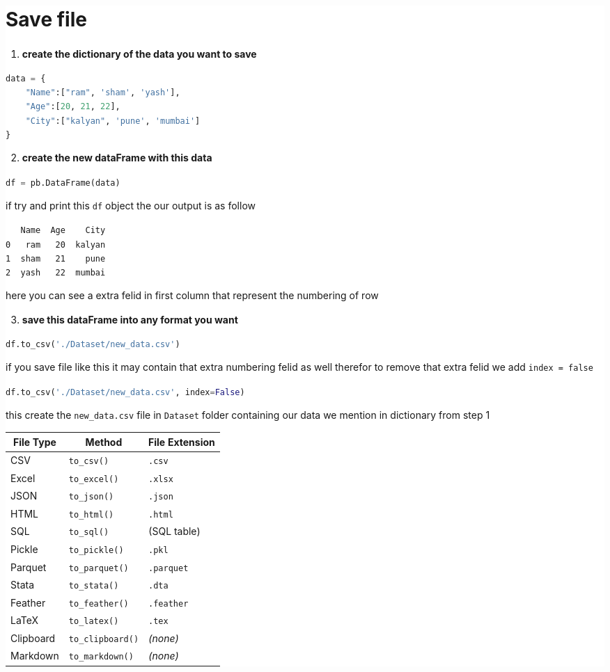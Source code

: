 
# Save file

1. **create the dictionary of the data you want to save**
```py
data = {
    "Name":["ram", 'sham', 'yash'],
    "Age":[20, 21, 22],
    "City":["kalyan", 'pune', 'mumbai']
}
```
2. **create the new dataFrame with this data**
```py
df = pb.DataFrame(data)
```
if try and print this `df` object the our output is as follow
```
   Name  Age    City
0   ram   20  kalyan
1  sham   21    pune
2  yash   22  mumbai
```
here you can see a extra felid in first column that represent the numbering of row

3. **save this dataFrame into any format you want**


```py
df.to_csv('./Dataset/new_data.csv') 
```
if you save file like this it may contain that extra numbering felid as well therefor to remove that extra felid we add `index = false`
```py
df.to_csv('./Dataset/new_data.csv', index=False)
```
this create the `new_data.csv` file in `Dataset` folder containing our data we mention in dictionary from step 1

| **File Type** | **Method**       | **File Extension** |
| ------------- | ---------------- | ------------------ |
| CSV           | `to_csv()`       | `.csv`             |
| Excel         | `to_excel()`     | `.xlsx`            |
| JSON          | `to_json()`      | `.json`            |
| HTML          | `to_html()`      | `.html`            |
| SQL           | `to_sql()`       | (SQL table)        |
| Pickle        | `to_pickle()`    | `.pkl`             |
| Parquet       | `to_parquet()`   | `.parquet`         |
| Stata         | `to_stata()`     | `.dta`             |
| Feather       | `to_feather()`   | `.feather`         |
| LaTeX         | `to_latex()`     | `.tex`             |
| Clipboard     | `to_clipboard()` | *(none)*           |
| Markdown      | `to_markdown()`  | *(none)*           |
